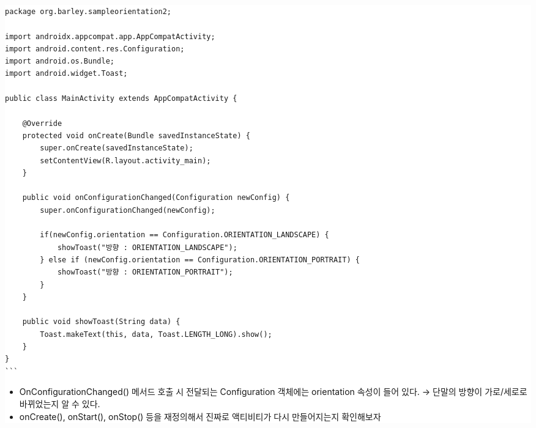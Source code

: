    package org.barley.sampleorientation2;

    import androidx.appcompat.app.AppCompatActivity;
    import android.content.res.Configuration;
    import android.os.Bundle;
    import android.widget.Toast;

    public class MainActivity extends AppCompatActivity {

        @Override
        protected void onCreate(Bundle savedInstanceState) {
            super.onCreate(savedInstanceState);
            setContentView(R.layout.activity_main);
        }

        public void onConfigurationChanged(Configuration newConfig) {
            super.onConfigurationChanged(newConfig);

            if(newConfig.orientation == Configuration.ORIENTATION_LANDSCAPE) {
                showToast("방향 : ORIENTATION_LANDSCAPE");
            } else if (newConfig.orientation == Configuration.ORIENTATION_PORTRAIT) {
                showToast("방향 : ORIENTATION_PORTRAIT");
            }
        }

        public void showToast(String data) {
            Toast.makeText(this, data, Toast.LENGTH_LONG).show();
        }
    }
    ```
  * OnConfigurationChanged() 메서드 호출 시 전달되는 Configuration 객체에는 orientation 속성이 들어 있다. → 단말의 방향이 가로/세로로 바뀌었는지 알 수 있다.
  * onCreate(), onStart(), onStop() 등을 재정의해서 진짜로 액티비티가 다시 만들어지는지 확인해보자

